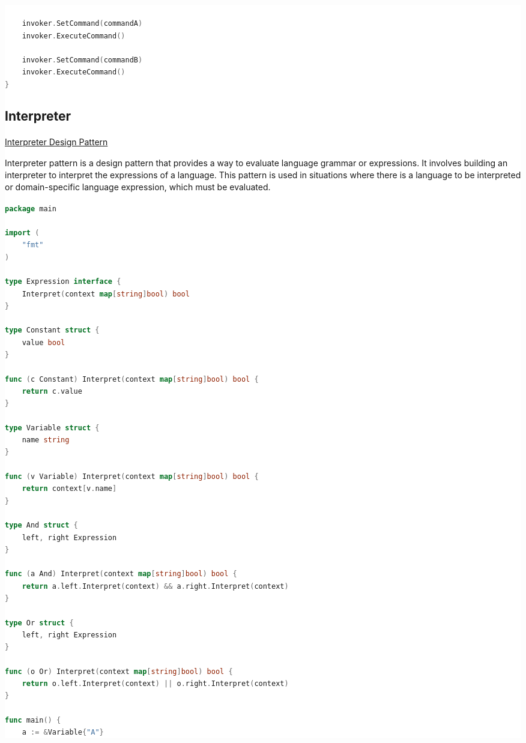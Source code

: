 ```go

	invoker.SetCommand(commandA)
	invoker.ExecuteCommand()

	invoker.SetCommand(commandB)
	invoker.ExecuteCommand()
}
```

## Interpreter

[Interpreter Design Pattern](/gofdesignpattern/interpreter/interpreter.md)

Interpreter pattern is a design pattern that provides a way to evaluate language
grammar or expressions. It involves building an interpreter to interpret the
expressions of a language. This pattern is used in situations where there is a
language to be interpreted or domain-specific language expression, which must be
evaluated.

```go
package main

import (
	"fmt"
)

type Expression interface {
	Interpret(context map[string]bool) bool
}

type Constant struct {
	value bool
}

func (c Constant) Interpret(context map[string]bool) bool {
	return c.value
}

type Variable struct {
	name string
}

func (v Variable) Interpret(context map[string]bool) bool {
	return context[v.name]
}

type And struct {
	left, right Expression
}

func (a And) Interpret(context map[string]bool) bool {
	return a.left.Interpret(context) && a.right.Interpret(context)
}

type Or struct {
	left, right Expression
}

func (o Or) Interpret(context map[string]bool) bool {
	return o.left.Interpret(context) || o.right.Interpret(context)
}

func main() {
	a := &Variable{"A"}
```